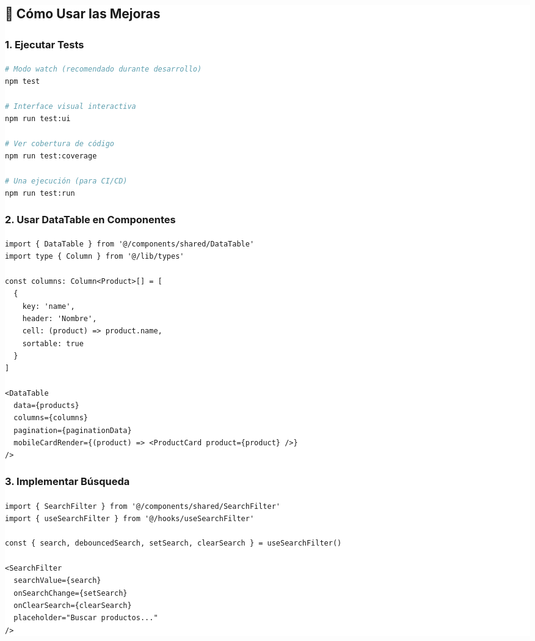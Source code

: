 
## 🎯 Cómo Usar las Mejoras

### 1. Ejecutar Tests
```bash
# Modo watch (recomendado durante desarrollo)
npm test

# Interface visual interactiva
npm run test:ui

# Ver cobertura de código
npm run test:coverage

# Una ejecución (para CI/CD)
npm run test:run
```

### 2. Usar DataTable en Componentes
```tsx
import { DataTable } from '@/components/shared/DataTable'
import type { Column } from '@/lib/types'

const columns: Column<Product>[] = [
  {
    key: 'name',
    header: 'Nombre',
    cell: (product) => product.name,
    sortable: true
  }
]

<DataTable
  data={products}
  columns={columns}
  pagination={paginationData}
  mobileCardRender={(product) => <ProductCard product={product} />}
/>
```

### 3. Implementar Búsqueda
```tsx
import { SearchFilter } from '@/components/shared/SearchFilter'
import { useSearchFilter } from '@/hooks/useSearchFilter'

const { search, debouncedSearch, setSearch, clearSearch } = useSearchFilter()

<SearchFilter
  searchValue={search}
  onSearchChange={setSearch}
  onClearSearch={clearSearch}
  placeholder="Buscar productos..."
/>
```
